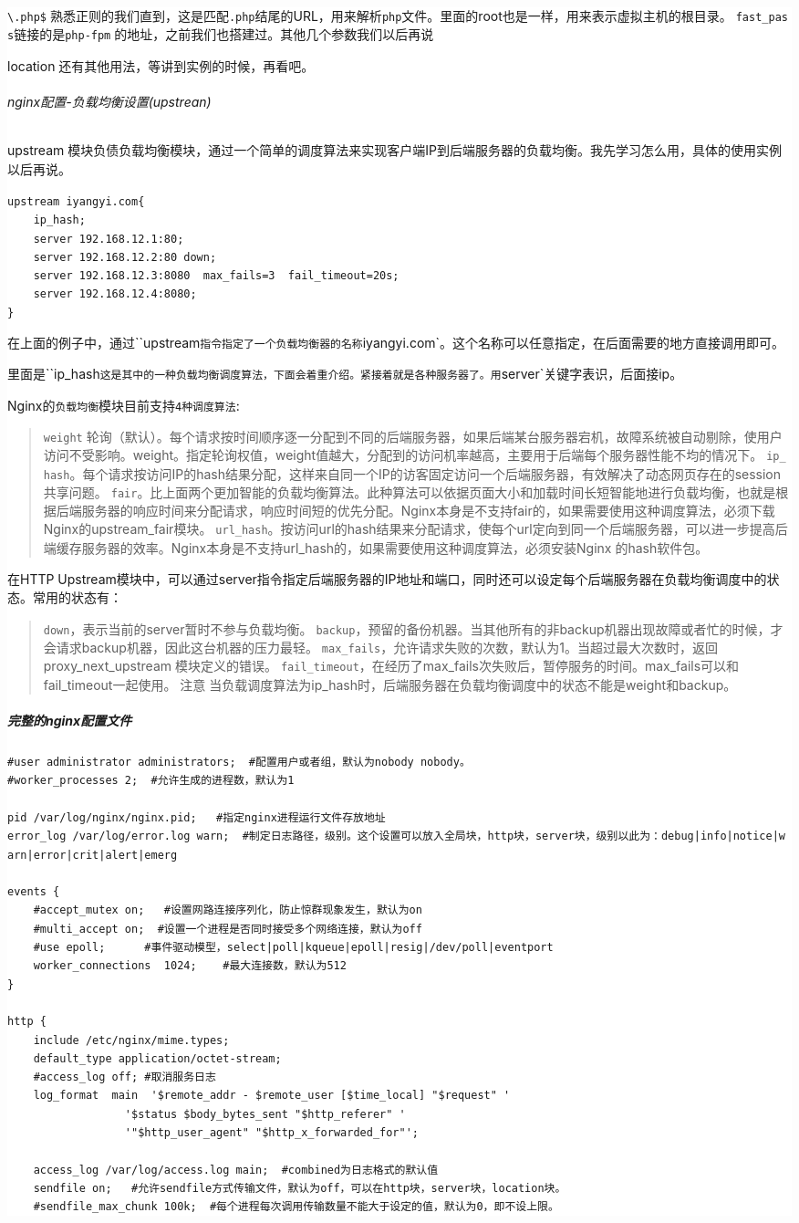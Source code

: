 `\.php$` 熟悉正则的我们直到，这是匹配`.php`结尾的URL，用来解析`php`文件。里面的root也是一样，用来表示虚拟主机的根目录。 
`fast_pass`链接的是`php-fpm` 的地址，之前我们也搭建过。其他几个参数我们以后再说

location 还有其他用法，等讲到实例的时候，再看吧。

###### nginx配置-负载均衡设置(upstrean)

upstream 模块负债负载均衡模块，通过一个简单的调度算法来实现客户端IP到后端服务器的负载均衡。我先学习怎么用，具体的使用实例以后再说。

```
upstream iyangyi.com{
    ip_hash;
    server 192.168.12.1:80;
    server 192.168.12.2:80 down;
    server 192.168.12.3:8080  max_fails=3  fail_timeout=20s;
    server 192.168.12.4:8080;
}
```

在上面的例子中，通过``upstream`指令指定了一个负载均衡器的名称`iyangyi.com`。这个名称可以任意指定，在后面需要的地方直接调用即可。

里面是``ip_hash`这是其中的一种负载均衡调度算法，下面会着重介绍。紧接着就是各种服务器了。用`server`关键字表识，后面接ip。

Nginx的``负载均衡``模块目前支持``4种调度算法``:

> `weight` 轮询（默认）。每个请求按时间顺序逐一分配到不同的后端服务器，如果后端某台服务器宕机，故障系统被自动剔除，使用户访问不受影响。weight。指定轮询权值，weight值越大，分配到的访问机率越高，主要用于后端每个服务器性能不均的情况下。
> `ip_hash`。每个请求按访问IP的hash结果分配，这样来自同一个IP的访客固定访问一个后端服务器，有效解决了动态网页存在的session共享问题。
> `fair`。比上面两个更加智能的负载均衡算法。此种算法可以依据页面大小和加载时间长短智能地进行负载均衡，也就是根据后端服务器的响应时间来分配请求，响应时间短的优先分配。Nginx本身是不支持fair的，如果需要使用这种调度算法，必须下载Nginx的upstream_fair模块。
> `url_hash`。按访问url的hash结果来分配请求，使每个url定向到同一个后端服务器，可以进一步提高后端缓存服务器的效率。Nginx本身是不支持url_hash的，如果需要使用这种调度算法，必须安装Nginx 的hash软件包。

在HTTP Upstream模块中，可以通过server指令指定后端服务器的IP地址和端口，同时还可以设定每个后端服务器在负载均衡调度中的状态。常用的状态有：

> `down`，表示当前的server暂时不参与负载均衡。
> `backup`，预留的备份机器。当其他所有的非backup机器出现故障或者忙的时候，才会请求backup机器，因此这台机器的压力最轻。
> `max_fails`，允许请求失败的次数，默认为1。当超过最大次数时，返回proxy_next_upstream 模块定义的错误。
> `fail_timeout`，在经历了max_fails次失败后，暂停服务的时间。max_fails可以和fail_timeout一起使用。
> 注意 当负载调度算法为ip_hash时，后端服务器在负载均衡调度中的状态不能是weight和backup。

##### 完整的nginx配置文件

```
#user administrator administrators;  #配置用户或者组，默认为nobody nobody。
#worker_processes 2;  #允许生成的进程数，默认为1

pid /var/log/nginx/nginx.pid;   #指定nginx进程运行文件存放地址
error_log /var/log/error.log warn;  #制定日志路径，级别。这个设置可以放入全局块，http块，server块，级别以此为：debug|info|notice|warn|error|crit|alert|emerg

events {
    #accept_mutex on;   #设置网路连接序列化，防止惊群现象发生，默认为on
    #multi_accept on;  #设置一个进程是否同时接受多个网络连接，默认为off
    #use epoll;      #事件驱动模型，select|poll|kqueue|epoll|resig|/dev/poll|eventport
    worker_connections  1024;    #最大连接数，默认为512
}

http {
    include /etc/nginx/mime.types;
    default_type application/octet-stream;
    #access_log off; #取消服务日志    
    log_format  main  '$remote_addr - $remote_user [$time_local] "$request" '
                  '$status $body_bytes_sent "$http_referer" '
                  '"$http_user_agent" "$http_x_forwarded_for"';
                  
    access_log /var/log/access.log main;  #combined为日志格式的默认值
    sendfile on;   #允许sendfile方式传输文件，默认为off，可以在http块，server块，location块。
    #sendfile_max_chunk 100k;  #每个进程每次调用传输数量不能大于设定的值，默认为0，即不设上限。
```